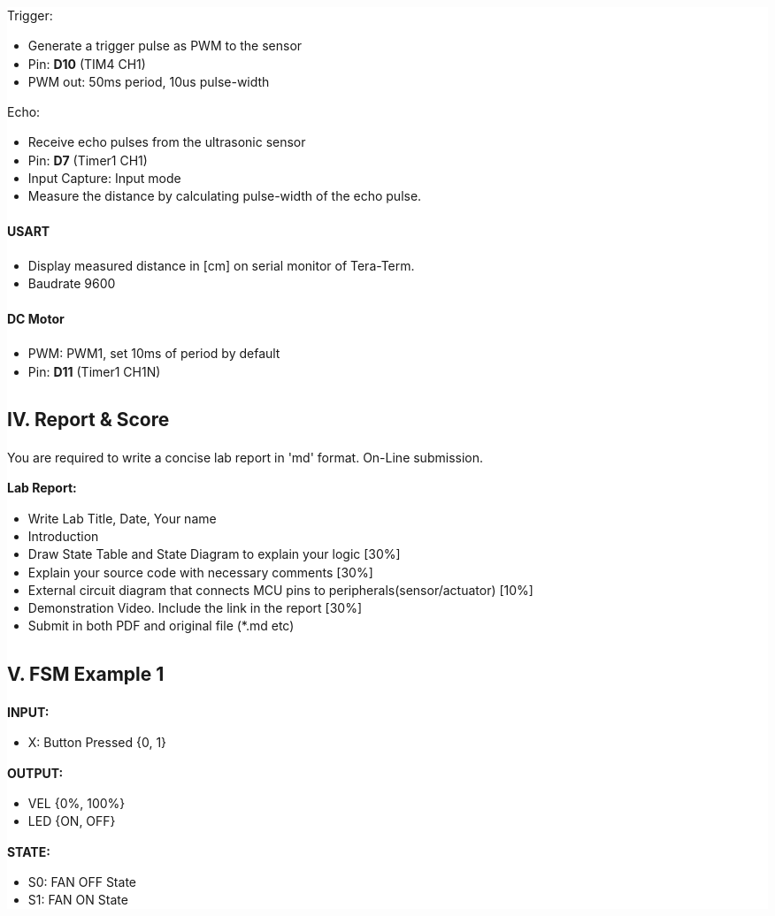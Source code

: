 Trigger:

* Generate a trigger pulse as PWM to the sensor
* Pin: **D10** (TIM4 CH1)
* PWM out: 50ms period, 10us pulse-width

Echo:

* Receive echo pulses from the ultrasonic sensor
* Pin: **D7** (Timer1 CH1)
* Input Capture: Input mode
* Measure the distance by calculating pulse-width of the echo pulse.

#### USART

* Display measured distance in \[cm] on serial monitor of Tera-Term.
* Baudrate 9600

#### DC Motor

* PWM: PWM1, set 10ms of period by default
* Pin: **D11** (Timer1 CH1N)



## IV. Report & Score

You are required to write a concise lab report in 'md' format.  On-Line submission.

**Lab Report:**

* Write Lab Title, Date, Your name
* Introduction
* Draw State Table and State Diagram to explain your logic  \[30%]
* Explain your source code with necessary comments \[30%]
* External circuit diagram  that connects MCU pins to peripherals(sensor/actuator) \[10%]
* Demonstration Video. Include the link in the report \[30%]
* Submit in both PDF and original file (\*.md etc)



## V. FSM Example 1

**INPUT:**

* X: Button Pressed {0, 1}

**OUTPUT:** 

* VEL {0%, 100%}
* LED {ON, OFF}

**STATE:** 

* S0: FAN OFF State
* S1: FAN ON State


